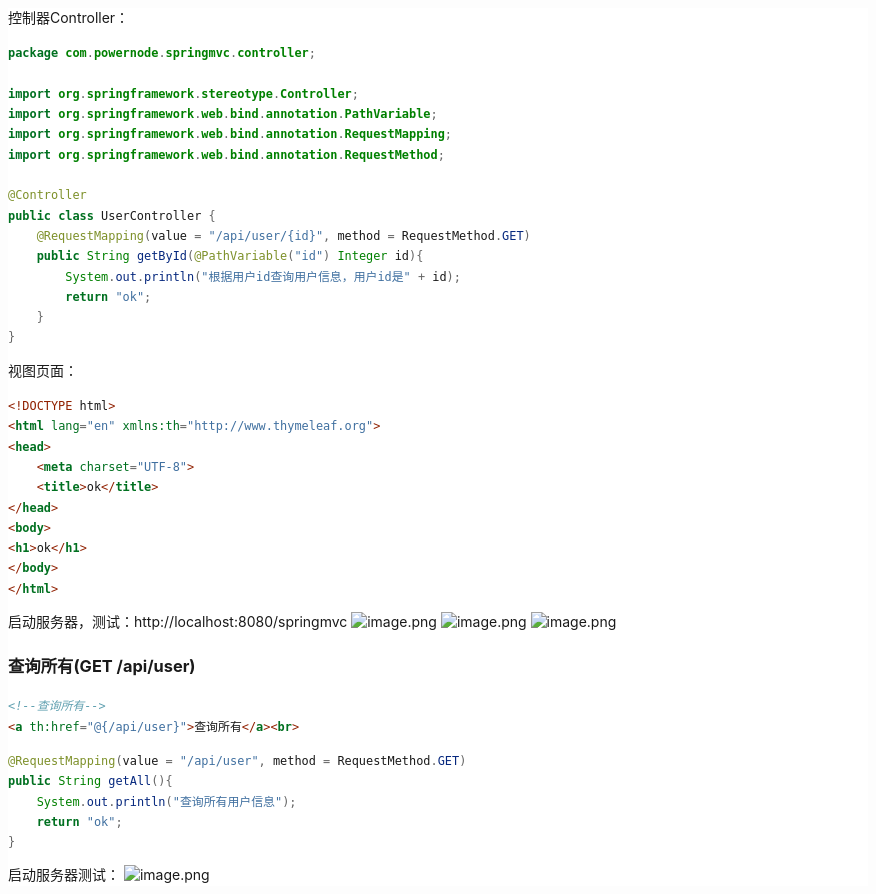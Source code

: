 控制器Controller：
```java
package com.powernode.springmvc.controller;

import org.springframework.stereotype.Controller;
import org.springframework.web.bind.annotation.PathVariable;
import org.springframework.web.bind.annotation.RequestMapping;
import org.springframework.web.bind.annotation.RequestMethod;

@Controller
public class UserController {
    @RequestMapping(value = "/api/user/{id}", method = RequestMethod.GET)
    public String getById(@PathVariable("id") Integer id){
        System.out.println("根据用户id查询用户信息，用户id是" + id);
        return "ok";
    }
}
```

视图页面：
```html
<!DOCTYPE html>
<html lang="en" xmlns:th="http://www.thymeleaf.org">
<head>
    <meta charset="UTF-8">
    <title>ok</title>
</head>
<body>
<h1>ok</h1>
</body>
</html>
```

启动服务器，测试：http://localhost:8080/springmvc
![image.png](https://cdn.nlark.com/yuque/0/2024/png/21376908/1710945843656-59d204d5-daa9-4e89-a977-686bc2642a33.png#averageHue=%23f7f7f6&clientId=u056440f2-a263-4&from=paste&height=171&id=u7f187897&originHeight=171&originWidth=474&originalType=binary&ratio=1&rotation=0&showTitle=false&size=10133&status=done&style=shadow&taskId=u64952ae8-6422-40b0-a6f3-d542285f25a&title=&width=474)
![image.png](https://cdn.nlark.com/yuque/0/2024/png/21376908/1710945859052-7f4aab9c-2e94-4926-b8ec-9cd01483e51e.png#averageHue=%23faf9f8&clientId=u056440f2-a263-4&from=paste&height=115&id=u995e3a08&originHeight=115&originWidth=433&originalType=binary&ratio=1&rotation=0&showTitle=false&size=6421&status=done&style=shadow&taskId=u03a1b58c-a50f-48a8-a08e-1880526b7db&title=&width=433)
![image.png](https://cdn.nlark.com/yuque/0/2024/png/21376908/1710945874351-0ef0c930-f425-449c-9649-60de8b88958e.png#averageHue=%23f4f2f0&clientId=u056440f2-a263-4&from=paste&height=109&id=uf838ec9b&originHeight=109&originWidth=380&originalType=binary&ratio=1&rotation=0&showTitle=false&size=10515&status=done&style=shadow&taskId=ub5effe8a-de20-4214-b119-bf698b926fc&title=&width=380)



### 查询所有(GET /api/user)
```html
<!--查询所有-->
<a th:href="@{/api/user}">查询所有</a><br>
```
```java
@RequestMapping(value = "/api/user", method = RequestMethod.GET)
public String getAll(){
    System.out.println("查询所有用户信息");
    return "ok";
}
```
启动服务器测试：
![image.png](https://cdn.nlark.com/yuque/0/2024/png/21376908/1710946048811-bacdfc38-344d-4468-9a85-fbc0ef8ecb28.png#averageHue=%23f7f6f6&clientId=u056440f2-a263-4&from=paste&height=197&id=uaf007617&originHeight=197&originWidth=389&originalType=binary&ratio=1&rotation=0&showTitle=false&size=10934&status=done&style=shadow&taskId=ub52e23f4-f31b-46d7-b4cc-08c27b1e13f&title=&width=389)
